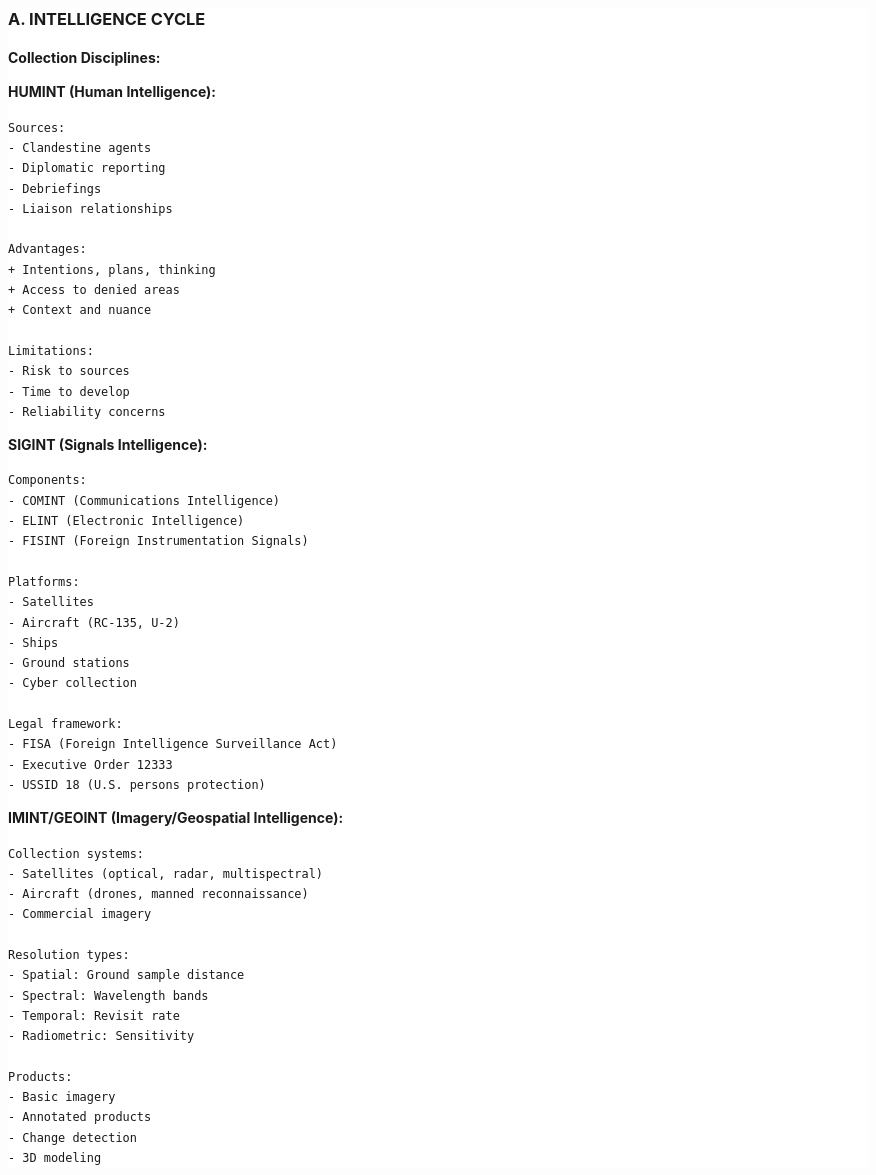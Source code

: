 ### A. INTELLIGENCE CYCLE

**Collection Disciplines:**

**HUMINT (Human Intelligence):**
```
Sources:
- Clandestine agents
- Diplomatic reporting
- Debriefings
- Liaison relationships

Advantages:
+ Intentions, plans, thinking
+ Access to denied areas
+ Context and nuance

Limitations:
- Risk to sources
- Time to develop
- Reliability concerns
```

**SIGINT (Signals Intelligence):**
```
Components:
- COMINT (Communications Intelligence)
- ELINT (Electronic Intelligence)
- FISINT (Foreign Instrumentation Signals)

Platforms:
- Satellites
- Aircraft (RC-135, U-2)
- Ships
- Ground stations
- Cyber collection

Legal framework:
- FISA (Foreign Intelligence Surveillance Act)
- Executive Order 12333
- USSID 18 (U.S. persons protection)
```

**IMINT/GEOINT (Imagery/Geospatial Intelligence):**
```
Collection systems:
- Satellites (optical, radar, multispectral)
- Aircraft (drones, manned reconnaissance)
- Commercial imagery

Resolution types:
- Spatial: Ground sample distance
- Spectral: Wavelength bands
- Temporal: Revisit rate
- Radiometric: Sensitivity

Products:
- Basic imagery
- Annotated products
- Change detection
- 3D modeling
```
